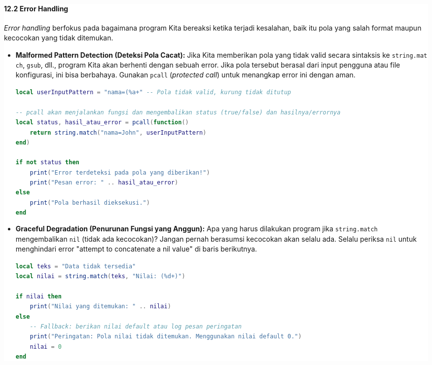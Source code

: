 #### 12.2 Error Handling

_Error handling_ berfokus pada bagaimana program Kita bereaksi ketika terjadi kesalahan, baik itu pola yang salah format maupun kecocokan yang tidak ditemukan.

- **Malformed Pattern Detection (Deteksi Pola Cacat):**
  Jika Kita memberikan pola yang tidak valid secara sintaksis ke `string.match`, `gsub`, dll., program Kita akan berhenti dengan sebuah error. Jika pola tersebut berasal dari input pengguna atau file konfigurasi, ini bisa berbahaya. Gunakan `pcall` (_protected call_) untuk menangkap error ini dengan aman.

  ```lua
  local userInputPattern = "nama=(%a+" -- Pola tidak valid, kurung tidak ditutup

  -- pcall akan menjalankan fungsi dan mengembalikan status (true/false) dan hasilnya/errornya
  local status, hasil_atau_error = pcall(function()
      return string.match("nama=John", userInputPattern)
  end)

  if not status then
      print("Error terdeteksi pada pola yang diberikan!")
      print("Pesan error: " .. hasil_atau_error)
  else
      print("Pola berhasil dieksekusi.")
  end
  ```

- **Graceful Degradation (Penurunan Fungsi yang Anggun):**
  Apa yang harus dilakukan program jika `string.match` mengembalikan `nil` (tidak ada kecocokan)? Jangan pernah berasumsi kecocokan akan selalu ada. Selalu periksa `nil` untuk menghindari error "attempt to concatenate a nil value" di baris berikutnya.

  ```lua
  local teks = "Data tidak tersedia"
  local nilai = string.match(teks, "Nilai: (%d+)")

  if nilai then
      print("Nilai yang ditemukan: " .. nilai)
  else
      -- Fallback: berikan nilai default atau log pesan peringatan
      print("Peringatan: Pola nilai tidak ditemukan. Menggunakan nilai default 0.")
      nilai = 0
  end
